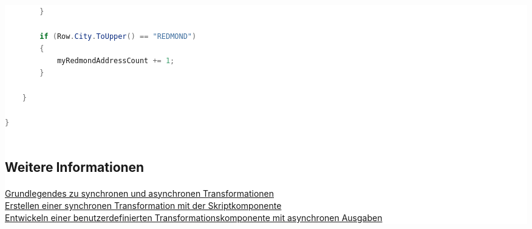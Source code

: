 ```csharp  
        }  
  
        if (Row.City.ToUpper() == "REDMOND")  
        {  
            myRedmondAddressCount += 1;  
        }  
  
    }  
  
}  
  
```  
  
## <a name="see-also"></a>Weitere Informationen  
 [Grundlegendes zu synchronen und asynchronen Transformationen](../../integration-services/understanding-synchronous-and-asynchronous-transformations.md)   
 [Erstellen einer synchronen Transformation mit der Skriptkomponente](../../integration-services/extending-packages-scripting-data-flow-script-component-types/creating-a-synchronous-transformation-with-the-script-component.md)   
 [Entwickeln einer benutzerdefinierten Transformationskomponente mit asynchronen Ausgaben](../../integration-services/extending-packages-custom-objects-data-flow-types/developing-a-custom-transformation-component-with-asynchronous-outputs.md)  
  
  
